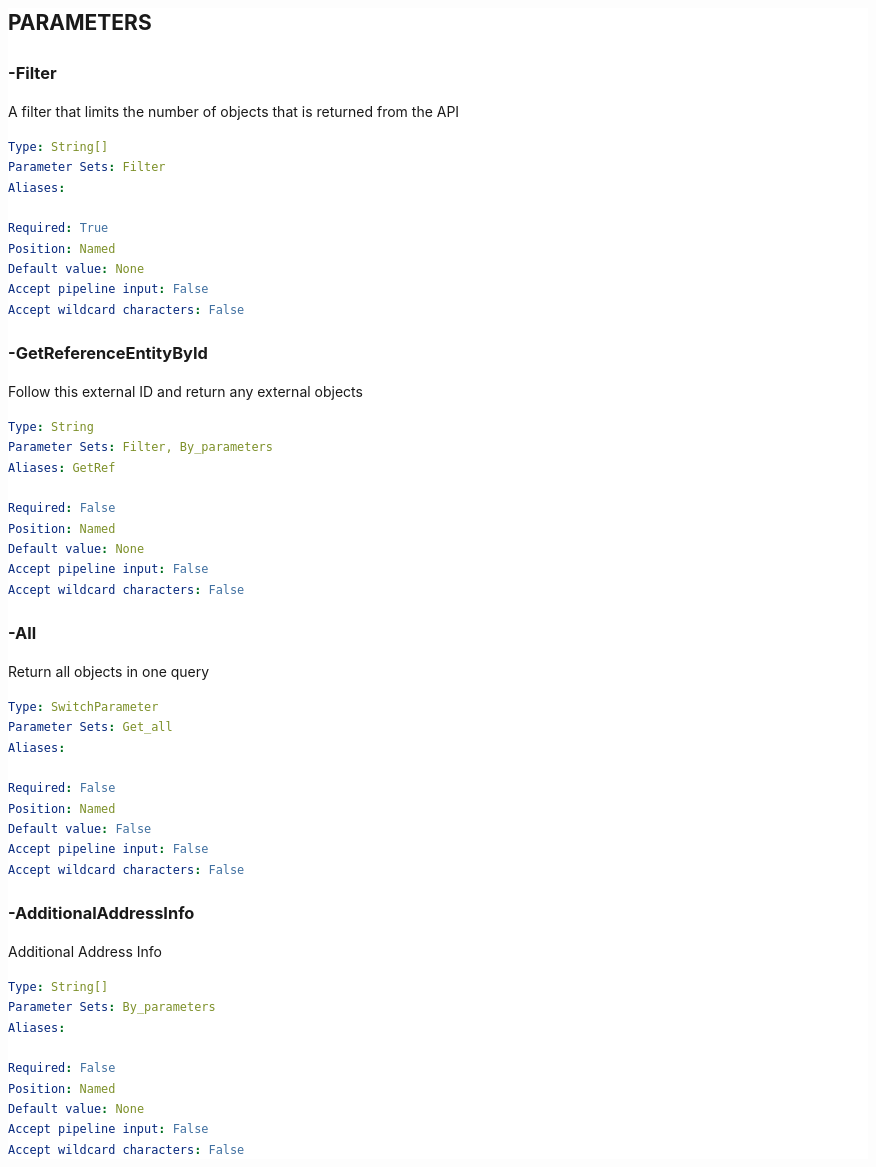 ## PARAMETERS

### -Filter
A filter that limits the number of objects that is returned from the API

```yaml
Type: String[]
Parameter Sets: Filter
Aliases:

Required: True
Position: Named
Default value: None
Accept pipeline input: False
Accept wildcard characters: False
```

### -GetReferenceEntityById
Follow this external ID and return any external objects

```yaml
Type: String
Parameter Sets: Filter, By_parameters
Aliases: GetRef

Required: False
Position: Named
Default value: None
Accept pipeline input: False
Accept wildcard characters: False
```

### -All
Return all objects in one query

```yaml
Type: SwitchParameter
Parameter Sets: Get_all
Aliases:

Required: False
Position: Named
Default value: False
Accept pipeline input: False
Accept wildcard characters: False
```

### -AdditionalAddressInfo
Additional Address Info

```yaml
Type: String[]
Parameter Sets: By_parameters
Aliases:

Required: False
Position: Named
Default value: None
Accept pipeline input: False
Accept wildcard characters: False
```
